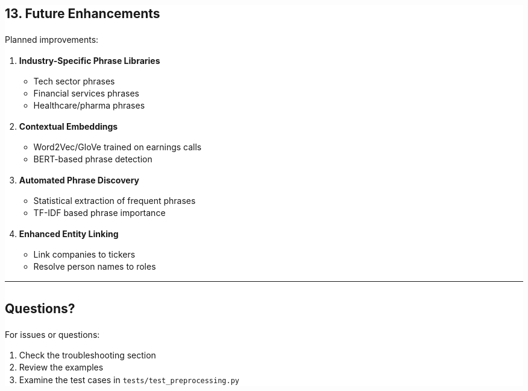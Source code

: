 
## 13. Future Enhancements

Planned improvements:

1. **Industry-Specific Phrase Libraries**
   - Tech sector phrases
   - Financial services phrases
   - Healthcare/pharma phrases

2. **Contextual Embeddings**
   - Word2Vec/GloVe trained on earnings calls
   - BERT-based phrase detection

3. **Automated Phrase Discovery**
   - Statistical extraction of frequent phrases
   - TF-IDF based phrase importance

4. **Enhanced Entity Linking**
   - Link companies to tickers
   - Resolve person names to roles

---

## Questions?

For issues or questions:
1. Check the troubleshooting section
2. Review the examples
3. Examine the test cases in `tests/test_preprocessing.py`
